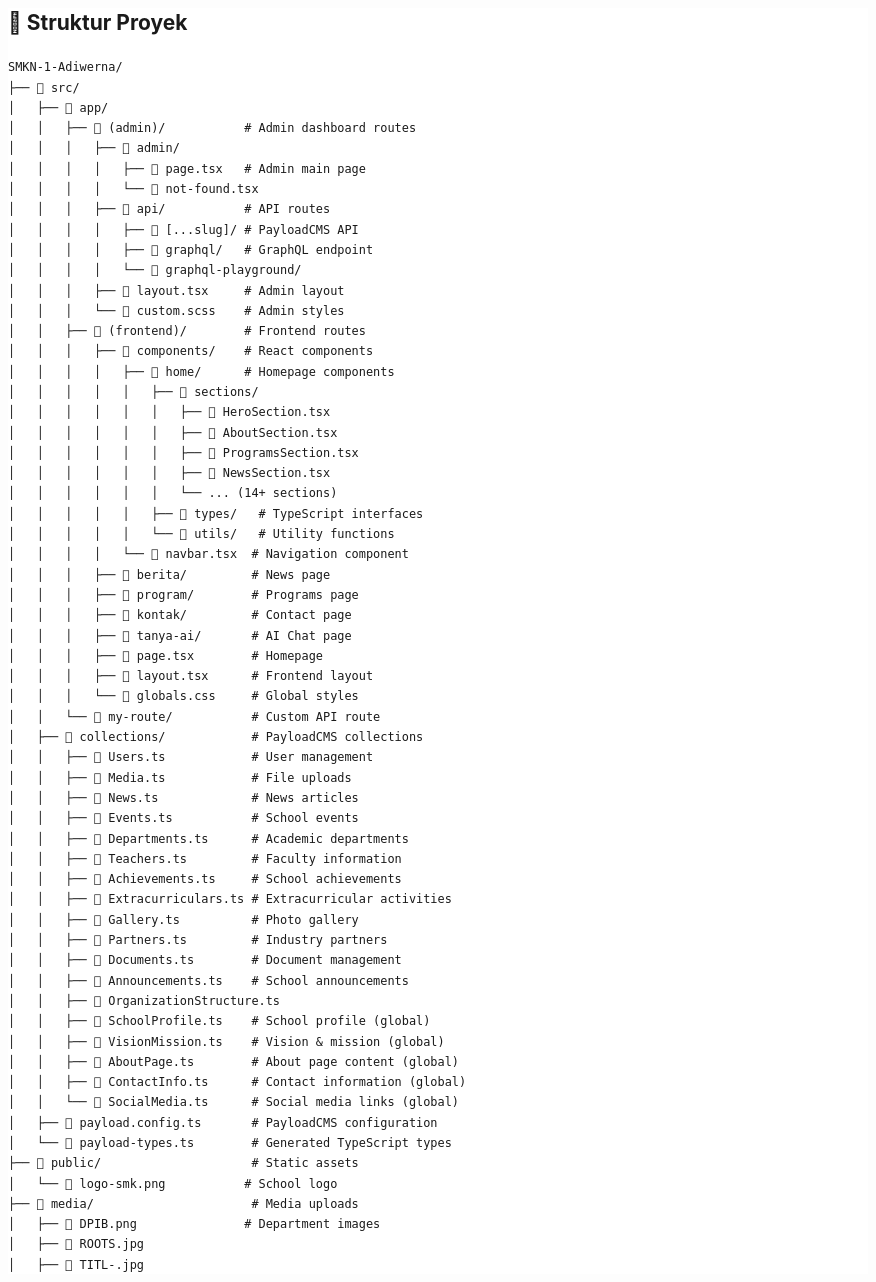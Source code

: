 ## 📁 Struktur Proyek

```
SMKN-1-Adiwerna/
├── 📁 src/
│   ├── 📁 app/
│   │   ├── 📁 (admin)/           # Admin dashboard routes
│   │   │   ├── 📁 admin/
│   │   │   │   ├── 📄 page.tsx   # Admin main page
│   │   │   │   └── 📄 not-found.tsx
│   │   │   ├── 📁 api/           # API routes
│   │   │   │   ├── 📁 [...slug]/ # PayloadCMS API
│   │   │   │   ├── 📁 graphql/   # GraphQL endpoint
│   │   │   │   └── 📁 graphql-playground/
│   │   │   ├── 📄 layout.tsx     # Admin layout
│   │   │   └── 📄 custom.scss    # Admin styles
│   │   ├── 📁 (frontend)/        # Frontend routes
│   │   │   ├── 📁 components/    # React components
│   │   │   │   ├── 📁 home/      # Homepage components
│   │   │   │   │   ├── 📁 sections/
│   │   │   │   │   │   ├── 📄 HeroSection.tsx
│   │   │   │   │   │   ├── 📄 AboutSection.tsx
│   │   │   │   │   │   ├── 📄 ProgramsSection.tsx
│   │   │   │   │   │   ├── 📄 NewsSection.tsx
│   │   │   │   │   │   └── ... (14+ sections)
│   │   │   │   │   ├── 📁 types/   # TypeScript interfaces
│   │   │   │   │   └── 📁 utils/   # Utility functions
│   │   │   │   └── 📄 navbar.tsx  # Navigation component
│   │   │   ├── 📁 berita/         # News page
│   │   │   ├── 📁 program/        # Programs page
│   │   │   ├── 📁 kontak/         # Contact page
│   │   │   ├── 📁 tanya-ai/       # AI Chat page
│   │   │   ├── 📄 page.tsx        # Homepage
│   │   │   ├── 📄 layout.tsx      # Frontend layout
│   │   │   └── 📄 globals.css     # Global styles
│   │   └── 📁 my-route/           # Custom API route
│   ├── 📁 collections/            # PayloadCMS collections
│   │   ├── 📄 Users.ts            # User management
│   │   ├── 📄 Media.ts            # File uploads
│   │   ├── 📄 News.ts             # News articles
│   │   ├── 📄 Events.ts           # School events
│   │   ├── 📄 Departments.ts      # Academic departments
│   │   ├── 📄 Teachers.ts         # Faculty information
│   │   ├── 📄 Achievements.ts     # School achievements
│   │   ├── 📄 Extracurriculars.ts # Extracurricular activities
│   │   ├── 📄 Gallery.ts          # Photo gallery
│   │   ├── 📄 Partners.ts         # Industry partners
│   │   ├── 📄 Documents.ts        # Document management
│   │   ├── 📄 Announcements.ts    # School announcements
│   │   ├── 📄 OrganizationStructure.ts
│   │   ├── 📄 SchoolProfile.ts    # School profile (global)
│   │   ├── 📄 VisionMission.ts    # Vision & mission (global)
│   │   ├── 📄 AboutPage.ts        # About page content (global)
│   │   ├── 📄 ContactInfo.ts      # Contact information (global)
│   │   └── 📄 SocialMedia.ts      # Social media links (global)
│   ├── 📄 payload.config.ts       # PayloadCMS configuration
│   └── 📄 payload-types.ts        # Generated TypeScript types
├── 📁 public/                     # Static assets
│   └── 📄 logo-smk.png           # School logo
├── 📁 media/                      # Media uploads
│   ├── 📄 DPIB.png               # Department images
│   ├── 📄 ROOTS.jpg
│   ├── 📄 TITL-.jpg
```